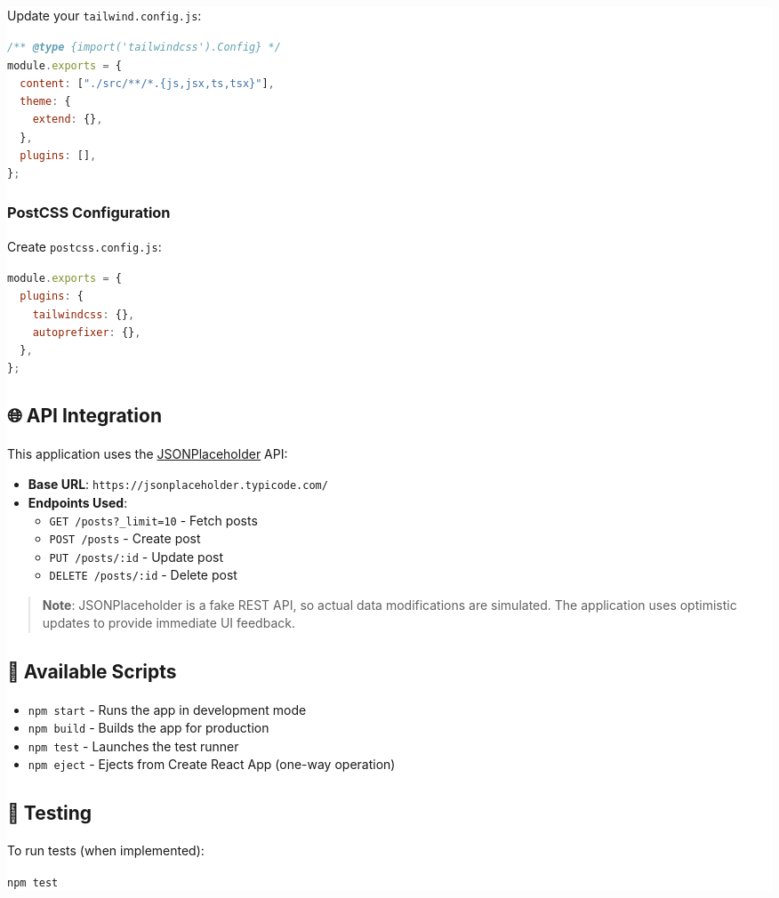 Update your `tailwind.config.js`:

```javascript
/** @type {import('tailwindcss').Config} */
module.exports = {
  content: ["./src/**/*.{js,jsx,ts,tsx}"],
  theme: {
    extend: {},
  },
  plugins: [],
};
```

### PostCSS Configuration

Create `postcss.config.js`:

```javascript
module.exports = {
  plugins: {
    tailwindcss: {},
    autoprefixer: {},
  },
};
```

## 🌐 API Integration

This application uses the [JSONPlaceholder](https://jsonplaceholder.typicode.com/) API:

- **Base URL**: `https://jsonplaceholder.typicode.com/`
- **Endpoints Used**:
  - `GET /posts?_limit=10` - Fetch posts
  - `POST /posts` - Create post
  - `PUT /posts/:id` - Update post
  - `DELETE /posts/:id` - Delete post

> **Note**: JSONPlaceholder is a fake REST API, so actual data modifications are simulated. The application uses optimistic updates to provide immediate UI feedback.

## 🎯 Available Scripts

- `npm start` - Runs the app in development mode
- `npm build` - Builds the app for production
- `npm test` - Launches the test runner
- `npm eject` - Ejects from Create React App (one-way operation)

## 🧪 Testing

To run tests (when implemented):

```bash
npm test
```
